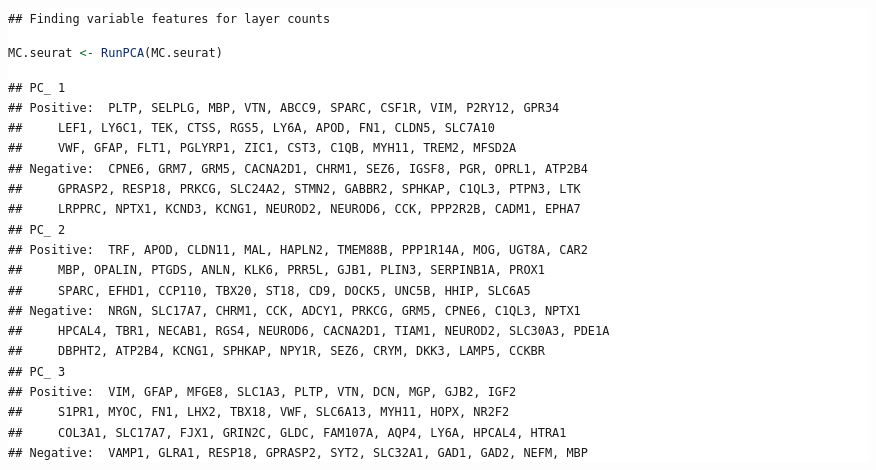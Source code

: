     ## Finding variable features for layer counts

``` r
MC.seurat <- RunPCA(MC.seurat)
```

    ## PC_ 1 
    ## Positive:  PLTP, SELPLG, MBP, VTN, ABCC9, SPARC, CSF1R, VIM, P2RY12, GPR34 
    ##     LEF1, LY6C1, TEK, CTSS, RGS5, LY6A, APOD, FN1, CLDN5, SLC7A10 
    ##     VWF, GFAP, FLT1, PGLYRP1, ZIC1, CST3, C1QB, MYH11, TREM2, MFSD2A 
    ## Negative:  CPNE6, GRM7, GRM5, CACNA2D1, CHRM1, SEZ6, IGSF8, PGR, OPRL1, ATP2B4 
    ##     GPRASP2, RESP18, PRKCG, SLC24A2, STMN2, GABBR2, SPHKAP, C1QL3, PTPN3, LTK 
    ##     LRPPRC, NPTX1, KCND3, KCNG1, NEUROD2, NEUROD6, CCK, PPP2R2B, CADM1, EPHA7 
    ## PC_ 2 
    ## Positive:  TRF, APOD, CLDN11, MAL, HAPLN2, TMEM88B, PPP1R14A, MOG, UGT8A, CAR2 
    ##     MBP, OPALIN, PTGDS, ANLN, KLK6, PRR5L, GJB1, PLIN3, SERPINB1A, PROX1 
    ##     SPARC, EFHD1, CCP110, TBX20, ST18, CD9, DOCK5, UNC5B, HHIP, SLC6A5 
    ## Negative:  NRGN, SLC17A7, CHRM1, CCK, ADCY1, PRKCG, GRM5, CPNE6, C1QL3, NPTX1 
    ##     HPCAL4, TBR1, NECAB1, RGS4, NEUROD6, CACNA2D1, TIAM1, NEUROD2, SLC30A3, PDE1A 
    ##     DBPHT2, ATP2B4, KCNG1, SPHKAP, NPY1R, SEZ6, CRYM, DKK3, LAMP5, CCKBR 
    ## PC_ 3 
    ## Positive:  VIM, GFAP, MFGE8, SLC1A3, PLTP, VTN, DCN, MGP, GJB2, IGF2 
    ##     S1PR1, MYOC, FN1, LHX2, TBX18, VWF, SLC6A13, MYH11, HOPX, NR2F2 
    ##     COL3A1, SLC17A7, FJX1, GRIN2C, GLDC, FAM107A, AQP4, LY6A, HPCAL4, HTRA1 
    ## Negative:  VAMP1, GLRA1, RESP18, GPRASP2, SYT2, SLC32A1, GAD1, GAD2, NEFM, MBP 